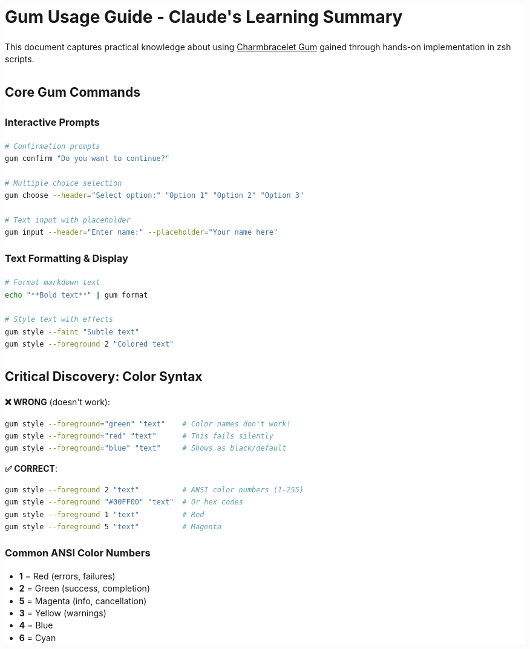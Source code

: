 # Gum Usage Guide - Claude's Learning Summary

This document captures practical knowledge about using [Charmbracelet Gum](https://github.com/charmbracelet/gum) gained through hands-on implementation in zsh scripts.

## Core Gum Commands

### Interactive Prompts

```bash
# Confirmation prompts
gum confirm "Do you want to continue?"

# Multiple choice selection
gum choose --header="Select option:" "Option 1" "Option 2" "Option 3"

# Text input with placeholder
gum input --header="Enter name:" --placeholder="Your name here"
```

### Text Formatting & Display

```bash
# Format markdown text
echo "**Bold text**" | gum format

# Style text with effects
gum style --faint "Subtle text"
gum style --foreground 2 "Colored text"
```

## Critical Discovery: Color Syntax

**❌ WRONG** (doesn't work):
```bash
gum style --foreground="green" "text"    # Color names don't work!
gum style --foreground="red" "text"      # This fails silently
gum style --foreground="blue" "text"     # Shows as black/default
```

**✅ CORRECT**:
```bash
gum style --foreground 2 "text"          # ANSI color numbers (1-255)
gum style --foreground "#00FF00" "text"  # Or hex codes
gum style --foreground 1 "text"          # Red
gum style --foreground 5 "text"          # Magenta
```

### Common ANSI Color Numbers
- **1** = Red (errors, failures)
- **2** = Green (success, completion) 
- **5** = Magenta (info, cancellation)
- **3** = Yellow (warnings)
- **4** = Blue
- **6** = Cyan
